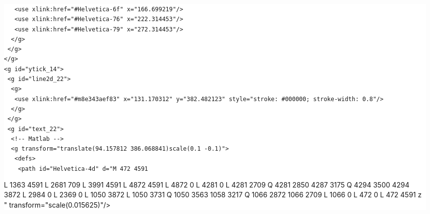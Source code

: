        <use xlink:href="#Helvetica-6f" x="166.699219"/>
       <use xlink:href="#Helvetica-76" x="222.314453"/>
       <use xlink:href="#Helvetica-79" x="272.314453"/>
      </g>
     </g>
    </g>
    <g id="ytick_14">
     <g id="line2d_22">
      <g>
       <use xlink:href="#m8e343aef83" x="131.170312" y="382.482123" style="stroke: #000000; stroke-width: 0.8"/>
      </g>
     </g>
     <g id="text_22">
      <!-- Matlab -->
      <g transform="translate(94.157812 386.068841)scale(0.1 -0.1)">
       <defs>
        <path id="Helvetica-4d" d="M 472 4591 
L 1363 4591 
L 2681 709 
L 3991 4591 
L 4872 4591 
L 4872 0 
L 4281 0 
L 4281 2709 
Q 4281 2850 4287 3175 
Q 4294 3500 4294 3872 
L 2984 0 
L 2369 0 
L 1050 3872 
L 1050 3731 
Q 1050 3563 1058 3217 
Q 1066 2872 1066 2709 
L 1066 0 
L 472 0 
L 472 4591 
z
" transform="scale(0.015625)"/>
       </defs>
       <use xlink:href="#Helvetica-4d"/>
       <use xlink:href="#Helvetica-61" x="83.300781"/>
       <use xlink:href="#Helvetica-74" x="138.916016"/>
       <use xlink:href="#Helvetica-6c" x="166.699219"/>
       <use xlink:href="#Helvetica-61" x="188.916016"/>
       <use xlink:href="#Helvetica-62" x="244.53125"/>
      </g>
     </g>
    </g>
    <g id="ytick_15">
     <g id="line2d_23">
      <g>
       <use xlink:href="#m8e343aef83" x="131.170312" y="359.86819" style="stroke: #000000; stroke-width: 0.8"/>
      </g>
     </g>
     <g id="text_23">
      <!-- Rust -->
      <g transform="translate(103.609375 363.454909)scale(0.1 -0.1)">
       <use xlink:href="#Helvetica-52"/>
       <use xlink:href="#Helvetica-75" x="72.216797"/>
       <use xlink:href="#Helvetica-73" x="127.832031"/>
       <use xlink:href="#Helvetica-74" x="177.832031"/>
      </g>
     </g>